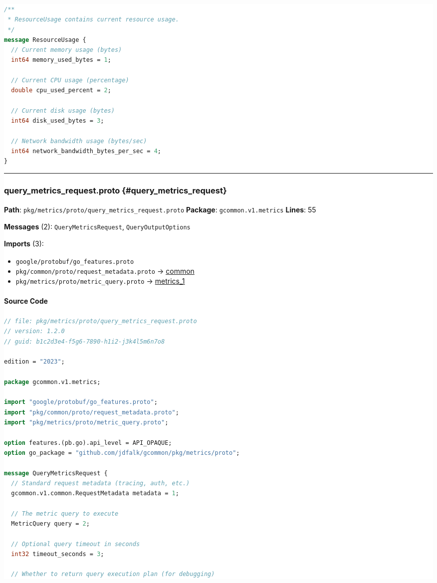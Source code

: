 ```protobuf
/**
 * ResourceUsage contains current resource usage.
 */
message ResourceUsage {
  // Current memory usage (bytes)
  int64 memory_used_bytes = 1;

  // Current CPU usage (percentage)
  double cpu_used_percent = 2;

  // Current disk usage (bytes)
  int64 disk_used_bytes = 3;

  // Network bandwidth usage (bytes/sec)
  int64 network_bandwidth_bytes_per_sec = 4;
}

```

---

### query_metrics_request.proto {#query_metrics_request}

**Path**: `pkg/metrics/proto/query_metrics_request.proto` **Package**:
`gcommon.v1.metrics` **Lines**: 55

**Messages** (2): `QueryMetricsRequest`, `QueryOutputOptions`

**Imports** (3):

- `google/protobuf/go_features.proto`
- `pkg/common/proto/request_metadata.proto` →
  [common](./common.md#request_metadata)
- `pkg/metrics/proto/metric_query.proto` →
  [metrics_1](./metrics_1.md#metric_query)

#### Source Code

```protobuf
// file: pkg/metrics/proto/query_metrics_request.proto
// version: 1.2.0
// guid: b1c2d3e4-f5g6-7890-h1i2-j3k4l5m6n7o8

edition = "2023";

package gcommon.v1.metrics;

import "google/protobuf/go_features.proto";
import "pkg/common/proto/request_metadata.proto";
import "pkg/metrics/proto/metric_query.proto";

option features.(pb.go).api_level = API_OPAQUE;
option go_package = "github.com/jdfalk/gcommon/pkg/metrics/proto";

message QueryMetricsRequest {
  // Standard request metadata (tracing, auth, etc.)
  gcommon.v1.common.RequestMetadata metadata = 1;

  // The metric query to execute
  MetricQuery query = 2;

  // Optional query timeout in seconds
  int32 timeout_seconds = 3;

  // Whether to return query execution plan (for debugging)
```